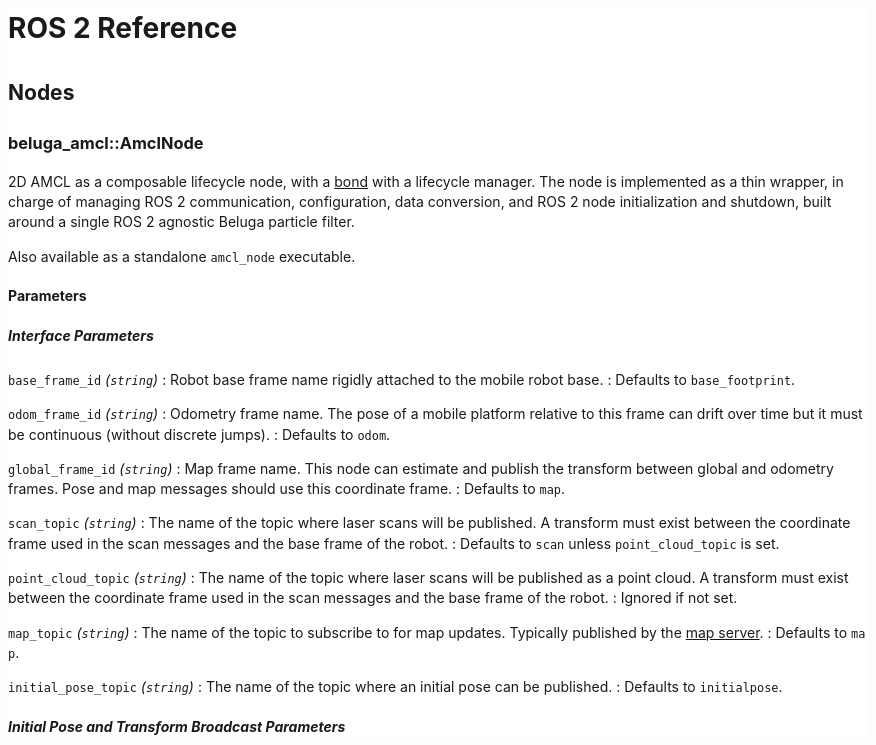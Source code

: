 # ROS 2 Reference

## Nodes

### beluga_amcl::AmclNode

2D AMCL as a composable lifecycle node, with a [bond](https://github.com/ros/bond_core/tree/ros2) with a lifecycle manager.
The node is implemented as a thin wrapper, in charge of managing ROS 2 communication, configuration, data conversion,
and ROS 2 node initialization and shutdown, built around a single ROS 2 agnostic Beluga particle filter.

Also available as a standalone `amcl_node` executable.

#### Parameters

##### Interface Parameters

`base_frame_id` _(`string`)_
: Robot base frame name rigidly attached to the mobile robot base.
: Defaults to `base_footprint`.

`odom_frame_id` _(`string`)_
: Odometry frame name. The pose of a mobile platform relative to this frame can drift over time but it must be continuous (without discrete jumps).
: Defaults to `odom`.

`global_frame_id` _(`string`)_
: Map frame name. This node can estimate and publish the transform between global and odometry frames. Pose and map messages should use this coordinate frame.
: Defaults to `map`.

`scan_topic` _(`string`)_
: The name of the topic where laser scans will be published. A transform must exist between the coordinate frame used in the scan messages and the base frame of the robot.
: Defaults to `scan` unless `point_cloud_topic` is set.

`point_cloud_topic` _(`string`)_
: The name of the topic where laser scans will be published as a point cloud. A transform must exist between the coordinate frame used in the scan messages and the base frame of the robot.
: Ignored if not set.

`map_topic` _(`string`)_
: The name of the topic to subscribe to for map updates. Typically published by the [map server](https://github.com/ros-planning/navigation2/tree/main/nav2_map_server).
: Defaults to `map`.

`initial_pose_topic` _(`string`)_
: The name of the topic where an initial pose can be published.
: Defaults to `initialpose`.

##### Initial Pose and Transform Broadcast Parameters
